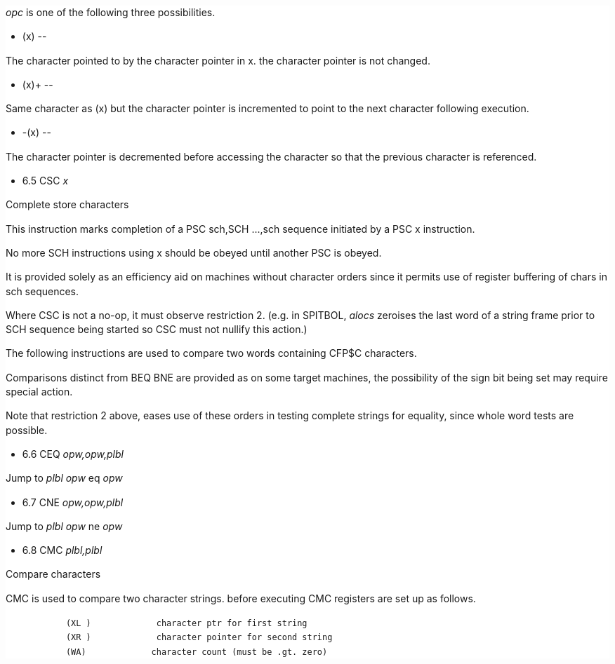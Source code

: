 _opc_ is one of the following three possibilities.

*   (x)  --

The character pointed to by the character pointer in x. the
character pointer is not changed.

*   (x)+  --

Same character as (x) but the character pointer is incremented
to point to the next character following execution.

*   -(x)  --

The character pointer is decremented before accessing the
character so that the previous character is referenced.

*   6.5  CSC  _x_

Complete store characters

This instruction marks completion of a PSC sch,SCH ...,sch sequence initiated by a
PSC x instruction.

No more SCH instructions using x should be obeyed until another
PSC is obeyed.

It is provided solely as an efficiency aid on machines without character orders since it permits use of
register buffering of chars in sch sequences.

Where CSC is not a no-op, it must observe restriction 2.
(e.g. in SPITBOL, *alocs* zeroises the last word of a string frame prior
to SCH sequence being started so CSC must not nullify this action.)

The following instructions are used to compare two words containing
CFP$C characters.

Comparisons distinct from BEQ BNE are provided as on some target machines, the
possibility of the sign bit being set may require special action.

Note that restriction 2 above, eases use of these orders in testing
complete strings for equality, since whole word tests are possible.

*   6.6  CEQ   _opw,opw,plbl_

Jump to _plbl_  _opw_ eq  _opw_

*   6.7  CNE   _opw,opw,plbl_

Jump to _plbl_  _opw_ ne  _opw_

*   6.8  CMC  _plbl,plbl_

Compare characters

CMC is used to compare two character strings. before
executing CMC  registers are set up as follows.

```
            (XL )             character ptr for first string
            (XR )             character pointer for second string
            (WA)             character count (must be .gt. zero)
```
